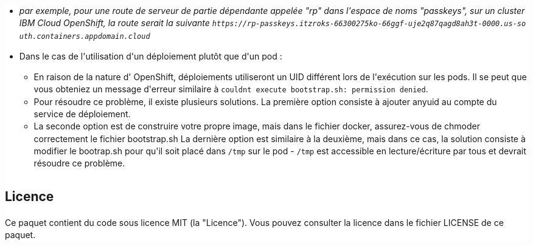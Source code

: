    * *par exemple, pour une route de serveur de partie dépendante appelée "rp" dans l'espace de noms "passkeys", sur un cluster IBM Cloud OpenShift, la route serait la suivante `https://rp-passkeys.itzroks-66300275ko-66ggf-uje2q87qagd8ah3t-0000.us-south.containers.appdomain.cloud`*


* Dans le cas de l'utilisation d'un déploiement plutôt que d'un pod :
   * En raison de la nature d' OpenShift, déploiements utiliseront un UID différent lors de l'exécution sur les pods. Il se peut que vous obteniez un message d'erreur similaire à `couldnt execute bootstrap.sh: permission denied`.
   * Pour résoudre ce problème, il existe plusieurs solutions. La première option consiste à ajouter anyuid au compte du service de déploiement.
   * La seconde option est de construire votre propre image, mais dans le fichier docker, assurez-vous de chmoder correctement le fichier bootstrap.sh
      La dernière option est similaire à la deuxième, mais dans ce cas, la solution consiste à modifier le bootrap.sh pour qu'il soit placé dans `/tmp` sur le pod - `/tmp` est accessible en lecture/écriture par tous et devrait résoudre ce problème.


## Licence
Ce paquet contient du code sous licence MIT (la "Licence"). Vous pouvez consulter la licence dans le fichier LICENSE de ce paquet.

